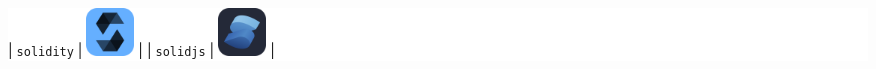 |      `solidity`     |       <img src="./icons/Solidity.svg" width="48">       |
|      `solidjs`      |     <img src="./icons/SolidJS-Dark.svg" width="48">     |